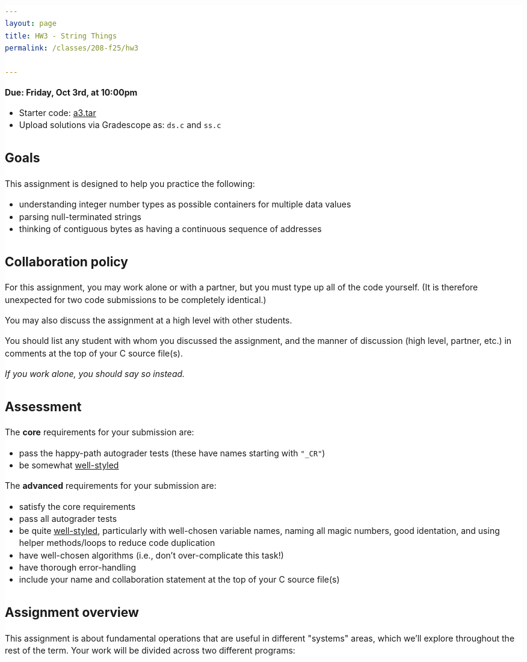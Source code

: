 ```yaml
---
layout: page
title: HW3 - String Things
permalink: /classes/208-f25/hw3

---
```


**Due: Friday, Oct 3rd, at 10:00pm**

* Starter code: [a3.tar](a3.tar)
* Upload solutions via Gradescope as: `ds.c` and `ss.c`

## Goals
This assignment is designed to help you practice the following:

* understanding integer number types as possible containers for multiple data values
* parsing null-terminated strings
* thinking of contiguous bytes as having a continuous sequence of addresses

## Collaboration policy
For this assignment, you may work alone or with a partner, but you must type up all of the code yourself. (It is therefore unexpected for two code submissions to be completely identical.)

You may also discuss the assignment at a high level with other students.

You should list any student with whom you discussed the assignment, and the manner of discussion (high level, partner, etc.) in comments at the top of your C source file(s).

*If you work alone, you should say so instead.*

## Assessment
The **core** requirements for your submission are:

* pass the happy-path autograder tests (these have names starting with `"_CR"`)
* be somewhat [well-styled](https://www.cs.carleton.edu/faculty/tamert/courses/cs208-s25/style-guide)

The **advanced** requirements for your submission are:

* satisfy the core requirements
* pass all autograder tests
* be quite [well-styled](https://www.cs.carleton.edu/faculty/tamert/courses/cs208-s25/style-guide), particularly with well-chosen variable names, naming all magic numbers, good identation, and using helper methods/loops to reduce code duplication
* have well-chosen algorithms (i.e., don’t over-complicate this task!)
* have thorough error-handling
* include your name and collaboration statement at the top of your C source file(s)

## Assignment overview
This assignment is about fundamental operations that are useful in different "systems" areas, which we’ll explore throughout the rest of the term. Your work will be divided across two different programs:
